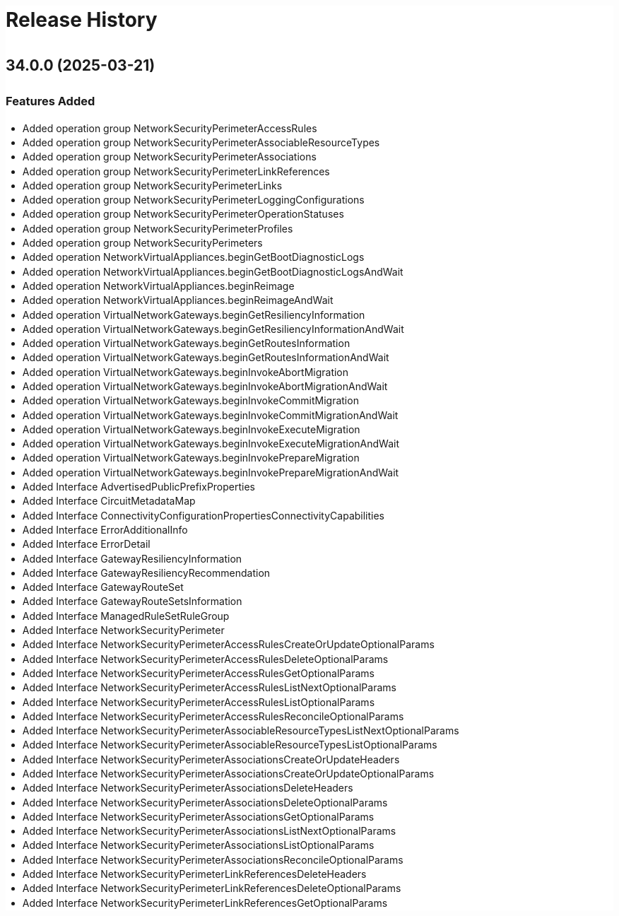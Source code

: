 # Release History
    
## 34.0.0 (2025-03-21)
    
### Features Added

  - Added operation group NetworkSecurityPerimeterAccessRules
  - Added operation group NetworkSecurityPerimeterAssociableResourceTypes
  - Added operation group NetworkSecurityPerimeterAssociations
  - Added operation group NetworkSecurityPerimeterLinkReferences
  - Added operation group NetworkSecurityPerimeterLinks
  - Added operation group NetworkSecurityPerimeterLoggingConfigurations
  - Added operation group NetworkSecurityPerimeterOperationStatuses
  - Added operation group NetworkSecurityPerimeterProfiles
  - Added operation group NetworkSecurityPerimeters
  - Added operation NetworkVirtualAppliances.beginGetBootDiagnosticLogs
  - Added operation NetworkVirtualAppliances.beginGetBootDiagnosticLogsAndWait
  - Added operation NetworkVirtualAppliances.beginReimage
  - Added operation NetworkVirtualAppliances.beginReimageAndWait
  - Added operation VirtualNetworkGateways.beginGetResiliencyInformation
  - Added operation VirtualNetworkGateways.beginGetResiliencyInformationAndWait
  - Added operation VirtualNetworkGateways.beginGetRoutesInformation
  - Added operation VirtualNetworkGateways.beginGetRoutesInformationAndWait
  - Added operation VirtualNetworkGateways.beginInvokeAbortMigration
  - Added operation VirtualNetworkGateways.beginInvokeAbortMigrationAndWait
  - Added operation VirtualNetworkGateways.beginInvokeCommitMigration
  - Added operation VirtualNetworkGateways.beginInvokeCommitMigrationAndWait
  - Added operation VirtualNetworkGateways.beginInvokeExecuteMigration
  - Added operation VirtualNetworkGateways.beginInvokeExecuteMigrationAndWait
  - Added operation VirtualNetworkGateways.beginInvokePrepareMigration
  - Added operation VirtualNetworkGateways.beginInvokePrepareMigrationAndWait
  - Added Interface AdvertisedPublicPrefixProperties
  - Added Interface CircuitMetadataMap
  - Added Interface ConnectivityConfigurationPropertiesConnectivityCapabilities
  - Added Interface ErrorAdditionalInfo
  - Added Interface ErrorDetail
  - Added Interface GatewayResiliencyInformation
  - Added Interface GatewayResiliencyRecommendation
  - Added Interface GatewayRouteSet
  - Added Interface GatewayRouteSetsInformation
  - Added Interface ManagedRuleSetRuleGroup
  - Added Interface NetworkSecurityPerimeter
  - Added Interface NetworkSecurityPerimeterAccessRulesCreateOrUpdateOptionalParams
  - Added Interface NetworkSecurityPerimeterAccessRulesDeleteOptionalParams
  - Added Interface NetworkSecurityPerimeterAccessRulesGetOptionalParams
  - Added Interface NetworkSecurityPerimeterAccessRulesListNextOptionalParams
  - Added Interface NetworkSecurityPerimeterAccessRulesListOptionalParams
  - Added Interface NetworkSecurityPerimeterAccessRulesReconcileOptionalParams
  - Added Interface NetworkSecurityPerimeterAssociableResourceTypesListNextOptionalParams
  - Added Interface NetworkSecurityPerimeterAssociableResourceTypesListOptionalParams
  - Added Interface NetworkSecurityPerimeterAssociationsCreateOrUpdateHeaders
  - Added Interface NetworkSecurityPerimeterAssociationsCreateOrUpdateOptionalParams
  - Added Interface NetworkSecurityPerimeterAssociationsDeleteHeaders
  - Added Interface NetworkSecurityPerimeterAssociationsDeleteOptionalParams
  - Added Interface NetworkSecurityPerimeterAssociationsGetOptionalParams
  - Added Interface NetworkSecurityPerimeterAssociationsListNextOptionalParams
  - Added Interface NetworkSecurityPerimeterAssociationsListOptionalParams
  - Added Interface NetworkSecurityPerimeterAssociationsReconcileOptionalParams
  - Added Interface NetworkSecurityPerimeterLinkReferencesDeleteHeaders
  - Added Interface NetworkSecurityPerimeterLinkReferencesDeleteOptionalParams
  - Added Interface NetworkSecurityPerimeterLinkReferencesGetOptionalParams